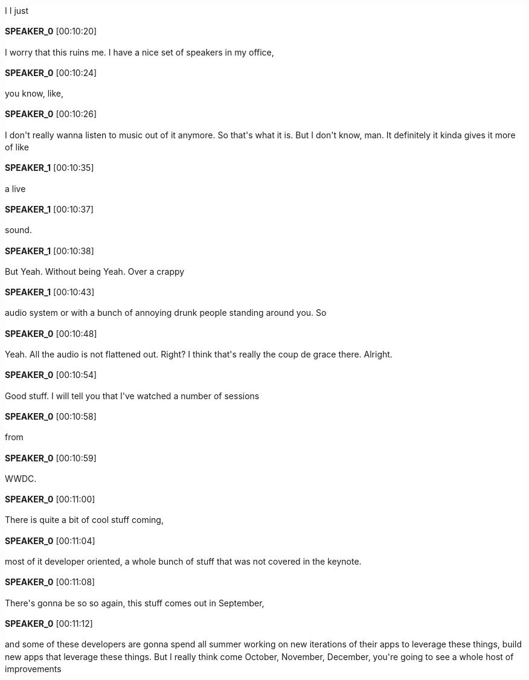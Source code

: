 I I just

**SPEAKER_0** [00:10:20]

I worry that this ruins me. I have a nice set of speakers in my office,

**SPEAKER_0** [00:10:24]

you know, like,

**SPEAKER_0** [00:10:26]

I don't really wanna listen to music out of it anymore. So that's what it is. But I don't know, man. It definitely it kinda gives it more of like

**SPEAKER_1** [00:10:35]

a live

**SPEAKER_1** [00:10:37]

sound.

**SPEAKER_1** [00:10:38]

But Yeah. Without being Yeah. Over a crappy

**SPEAKER_1** [00:10:43]

audio system or with a bunch of annoying drunk people standing around you. So

**SPEAKER_0** [00:10:48]

Yeah. All the audio is not flattened out. Right? I think that's really the coup de grace there. Alright.

**SPEAKER_0** [00:10:54]

Good stuff. I will tell you that I've watched a number of sessions

**SPEAKER_0** [00:10:58]

from

**SPEAKER_0** [00:10:59]

WWDC.

**SPEAKER_0** [00:11:00]

There is quite a bit of cool stuff coming,

**SPEAKER_0** [00:11:04]

most of it developer oriented, a whole bunch of stuff that was not covered in the keynote.

**SPEAKER_0** [00:11:08]

There's gonna be so so again, this stuff comes out in September,

**SPEAKER_0** [00:11:12]

and some of these developers are gonna spend all summer working on new iterations of their apps to leverage these things, build new apps that leverage these things. But I really think come October, November, December, you're going to see a whole host of improvements
